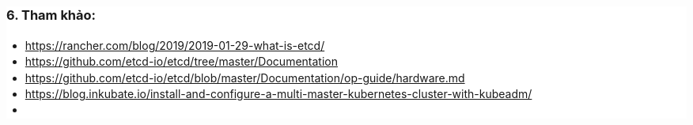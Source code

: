 ### 6. Tham khảo:

- https://rancher.com/blog/2019/2019-01-29-what-is-etcd/
- https://github.com/etcd-io/etcd/tree/master/Documentation
- https://github.com/etcd-io/etcd/blob/master/Documentation/op-guide/hardware.md
- https://blog.inkubate.io/install-and-configure-a-multi-master-kubernetes-cluster-with-kubeadm/
- 



